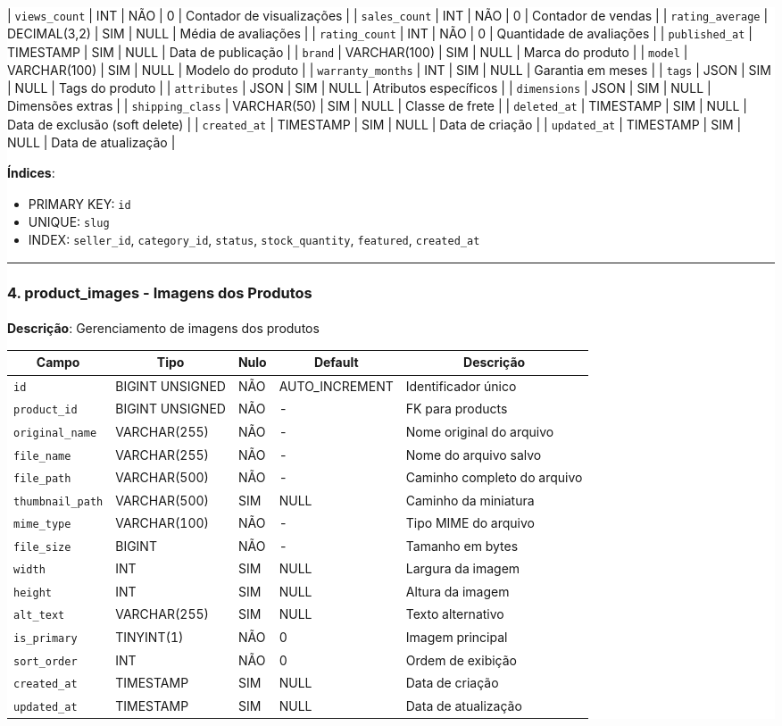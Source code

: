 | `views_count` | INT | NÃO | 0 | Contador de visualizações |
| `sales_count` | INT | NÃO | 0 | Contador de vendas |
| `rating_average` | DECIMAL(3,2) | SIM | NULL | Média de avaliações |
| `rating_count` | INT | NÃO | 0 | Quantidade de avaliações |
| `published_at` | TIMESTAMP | SIM | NULL | Data de publicação |
| `brand` | VARCHAR(100) | SIM | NULL | Marca do produto |
| `model` | VARCHAR(100) | SIM | NULL | Modelo do produto |
| `warranty_months` | INT | SIM | NULL | Garantia em meses |
| `tags` | JSON | SIM | NULL | Tags do produto |
| `attributes` | JSON | SIM | NULL | Atributos específicos |
| `dimensions` | JSON | SIM | NULL | Dimensões extras |
| `shipping_class` | VARCHAR(50) | SIM | NULL | Classe de frete |
| `deleted_at` | TIMESTAMP | SIM | NULL | Data de exclusão (soft delete) |
| `created_at` | TIMESTAMP | SIM | NULL | Data de criação |
| `updated_at` | TIMESTAMP | SIM | NULL | Data de atualização |

**Índices**:
- PRIMARY KEY: `id`
- UNIQUE: `slug`
- INDEX: `seller_id`, `category_id`, `status`, `stock_quantity`, `featured`, `created_at`

---

### 4. **product_images** - Imagens dos Produtos
**Descrição**: Gerenciamento de imagens dos produtos

| Campo | Tipo | Nulo | Default | Descrição |
|-------|------|------|---------|-----------|
| `id` | BIGINT UNSIGNED | NÃO | AUTO_INCREMENT | Identificador único |
| `product_id` | BIGINT UNSIGNED | NÃO | - | FK para products |
| `original_name` | VARCHAR(255) | NÃO | - | Nome original do arquivo |
| `file_name` | VARCHAR(255) | NÃO | - | Nome do arquivo salvo |
| `file_path` | VARCHAR(500) | NÃO | - | Caminho completo do arquivo |
| `thumbnail_path` | VARCHAR(500) | SIM | NULL | Caminho da miniatura |
| `mime_type` | VARCHAR(100) | NÃO | - | Tipo MIME do arquivo |
| `file_size` | BIGINT | NÃO | - | Tamanho em bytes |
| `width` | INT | SIM | NULL | Largura da imagem |
| `height` | INT | SIM | NULL | Altura da imagem |
| `alt_text` | VARCHAR(255) | SIM | NULL | Texto alternativo |
| `is_primary` | TINYINT(1) | NÃO | 0 | Imagem principal |
| `sort_order` | INT | NÃO | 0 | Ordem de exibição |
| `created_at` | TIMESTAMP | SIM | NULL | Data de criação |
| `updated_at` | TIMESTAMP | SIM | NULL | Data de atualização |
